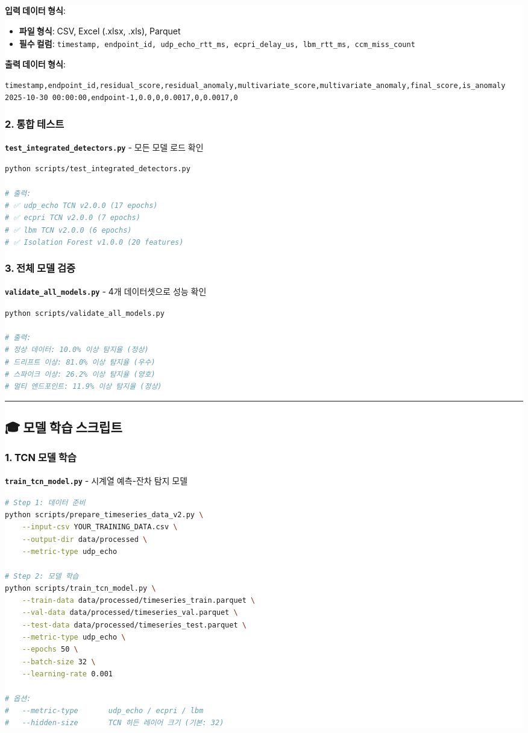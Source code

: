 **입력 데이터 형식**:
- **파일 형식**: CSV, Excel (.xlsx, .xls), Parquet
- **필수 컬럼**: `timestamp, endpoint_id, udp_echo_rtt_ms, ecpri_delay_us, lbm_rtt_ms, ccm_miss_count`

**출력 데이터 형식**:
```csv
timestamp,endpoint_id,residual_score,residual_anomaly,multivariate_score,multivariate_anomaly,final_score,is_anomaly
2025-10-30 00:00:00,endpoint-1,0.0,0,0.0017,0,0.0017,0
```

### 2. 통합 테스트

**`test_integrated_detectors.py`** - 모든 모델 로드 확인

```bash
python scripts/test_integrated_detectors.py

# 출력:
# ✅ udp_echo TCN v2.0.0 (17 epochs)
# ✅ ecpri TCN v2.0.0 (7 epochs)
# ✅ lbm TCN v2.0.0 (6 epochs)
# ✅ Isolation Forest v1.0.0 (20 features)
```

### 3. 전체 모델 검증

**`validate_all_models.py`** - 4개 데이터셋으로 성능 확인

```bash
python scripts/validate_all_models.py

# 출력:
# 정상 데이터: 10.0% 이상 탐지율 (정상)
# 드리프트 이상: 81.0% 이상 탐지율 (우수)
# 스파이크 이상: 26.2% 이상 탐지율 (양호)
# 멀티 엔드포인트: 11.9% 이상 탐지율 (정상)
```

---

## 🎓 모델 학습 스크립트

### 1. TCN 모델 학습

**`train_tcn_model.py`** - 시계열 예측-잔차 탐지 모델

```bash
# Step 1: 데이터 준비
python scripts/prepare_timeseries_data_v2.py \
    --input-csv YOUR_TRAINING_DATA.csv \
    --output-dir data/processed \
    --metric-type udp_echo

# Step 2: 모델 학습
python scripts/train_tcn_model.py \
    --train-data data/processed/timeseries_train.parquet \
    --val-data data/processed/timeseries_val.parquet \
    --test-data data/processed/timeseries_test.parquet \
    --metric-type udp_echo \
    --epochs 50 \
    --batch-size 32 \
    --learning-rate 0.001

# 옵션:
#   --metric-type       udp_echo / ecpri / lbm
#   --hidden-size       TCN 히든 레이어 크기 (기본: 32)
```